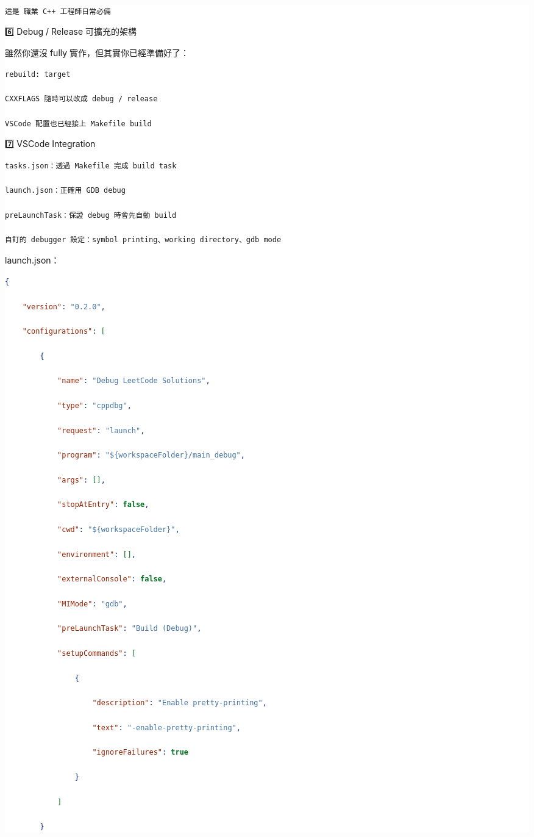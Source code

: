     這是 職業 C++ 工程師日常必備  

6️⃣ Debug / Release 可擴充的架構  

雖然你還沒 fully 實作，但其實你已經準備好了：

    rebuild: target

    CXXFLAGS 隨時可以改成 debug / release

    VSCode 配置也已經接上 Makefile build

7️⃣ VSCode Integration

    tasks.json：透過 Makefile 完成 build task

    launch.json：正確用 GDB debug

    preLaunchTask：保證 debug 時會先自動 build

    自訂的 debugger 設定：symbol printing、working directory、gdb mode

launch.json：
```json
{

    "version": "0.2.0",

    "configurations": [

        {

            "name": "Debug LeetCode Solutions",

            "type": "cppdbg",

            "request": "launch",

            "program": "${workspaceFolder}/main_debug",

            "args": [],

            "stopAtEntry": false,

            "cwd": "${workspaceFolder}",

            "environment": [],

            "externalConsole": false,

            "MIMode": "gdb",

            "preLaunchTask": "Build (Debug)",

            "setupCommands": [

                {

                    "description": "Enable pretty-printing",

                    "text": "-enable-pretty-printing",

                    "ignoreFailures": true

                }

            ]

        }
```